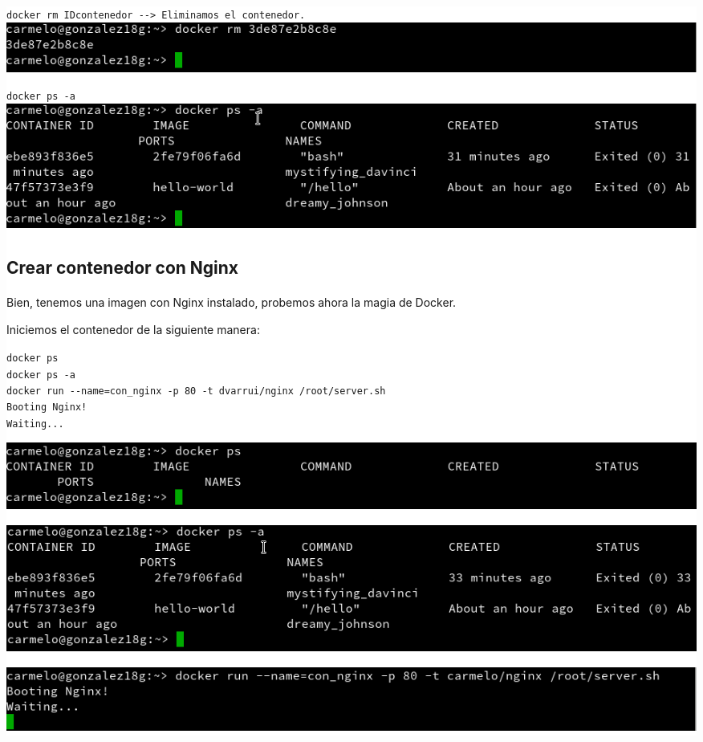 `docker rm IDcontenedor --> Eliminamos el contenedor.`  
![](img/6627c315.png)      

`docker ps -a`  
![](img/b1bee1ad.png)     

## Crear contenedor con Nginx

Bien, tenemos una imagen con Nginx instalado, probemos ahora la magia de Docker.

Iniciemos el contenedor de la siguiente manera:
```
docker ps
docker ps -a
docker run --name=con_nginx -p 80 -t dvarrui/nginx /root/server.sh
Booting Nginx!
Waiting...
```   
![](img/4264d855.png)   

![](img/278ee21f.png)  

![](img/5a9215ac.png)  
